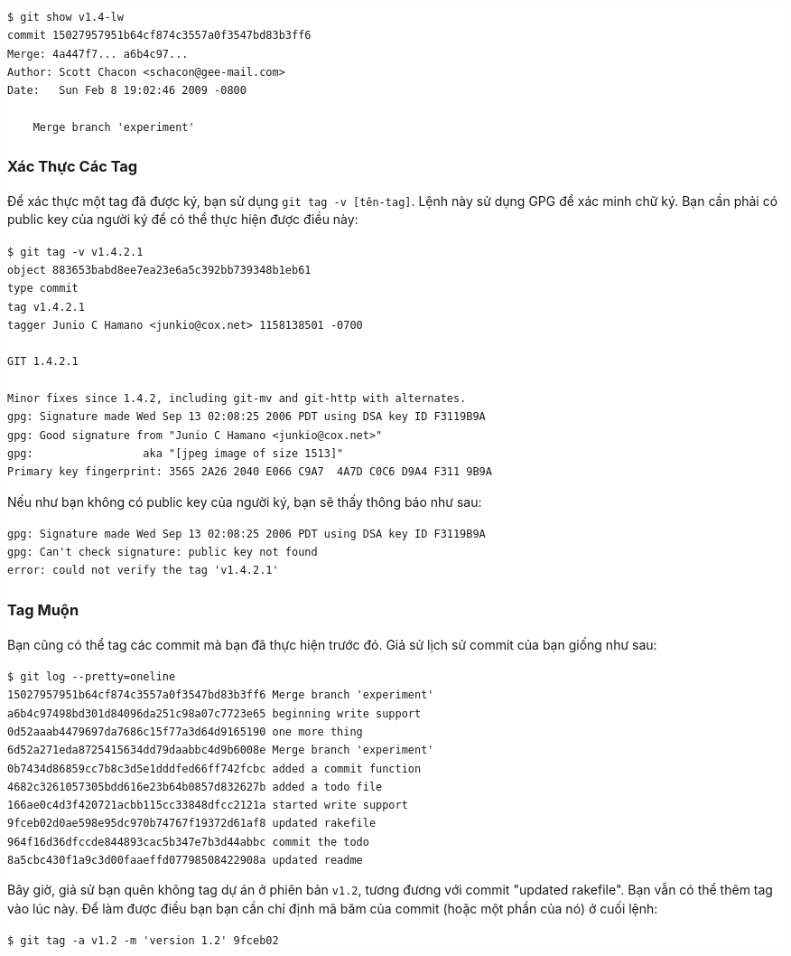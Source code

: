 	$ git show v1.4-lw
	commit 15027957951b64cf874c3557a0f3547bd83b3ff6
	Merge: 4a447f7... a6b4c97...
	Author: Scott Chacon <schacon@gee-mail.com>
	Date:   Sun Feb 8 19:02:46 2009 -0800

	    Merge branch 'experiment'

### Xác Thực Các Tag ###

Để xác thực một tag đã được ký, bạn sử dụng `git tag -v [tên-tag]`. Lệnh này sử dụng GPG để xác minh chữ ký. Bạn cần phải có public key của người ký để có thể thực hiện được điều này:

	$ git tag -v v1.4.2.1
	object 883653babd8ee7ea23e6a5c392bb739348b1eb61
	type commit
	tag v1.4.2.1
	tagger Junio C Hamano <junkio@cox.net> 1158138501 -0700

	GIT 1.4.2.1

	Minor fixes since 1.4.2, including git-mv and git-http with alternates.
	gpg: Signature made Wed Sep 13 02:08:25 2006 PDT using DSA key ID F3119B9A
	gpg: Good signature from "Junio C Hamano <junkio@cox.net>"
	gpg:                 aka "[jpeg image of size 1513]"
	Primary key fingerprint: 3565 2A26 2040 E066 C9A7  4A7D C0C6 D9A4 F311 9B9A

Nếu như bạn không có public key của người ký, bạn sẽ thấy thông báo như sau:

	gpg: Signature made Wed Sep 13 02:08:25 2006 PDT using DSA key ID F3119B9A
	gpg: Can't check signature: public key not found
	error: could not verify the tag 'v1.4.2.1'

### Tag Muộn ###

Bạn cũng có thể tag các commit mà bạn đã thực hiện trước đó. Giả sử lịch sử commit của bạn giống như sau:

	$ git log --pretty=oneline
	15027957951b64cf874c3557a0f3547bd83b3ff6 Merge branch 'experiment'
	a6b4c97498bd301d84096da251c98a07c7723e65 beginning write support
	0d52aaab4479697da7686c15f77a3d64d9165190 one more thing
	6d52a271eda8725415634dd79daabbc4d9b6008e Merge branch 'experiment'
	0b7434d86859cc7b8c3d5e1dddfed66ff742fcbc added a commit function
	4682c3261057305bdd616e23b64b0857d832627b added a todo file
	166ae0c4d3f420721acbb115cc33848dfcc2121a started write support
	9fceb02d0ae598e95dc970b74767f19372d61af8 updated rakefile
	964f16d36dfccde844893cac5b347e7b3d44abbc commit the todo
	8a5cbc430f1a9c3d00faaeffd07798508422908a updated readme

Bây giờ, giả sử bạn quên không tag dự án ở phiên bản `v1.2`, tương đương với commit "updated rakefile". Bạn vẫn có thể thêm tag vào lúc này. Để làm được điều bạn bạn cần chỉ định mã băm của commit (hoặc một phần của nó) ở cuối lệnh:

	$ git tag -a v1.2 -m 'version 1.2' 9fceb02
